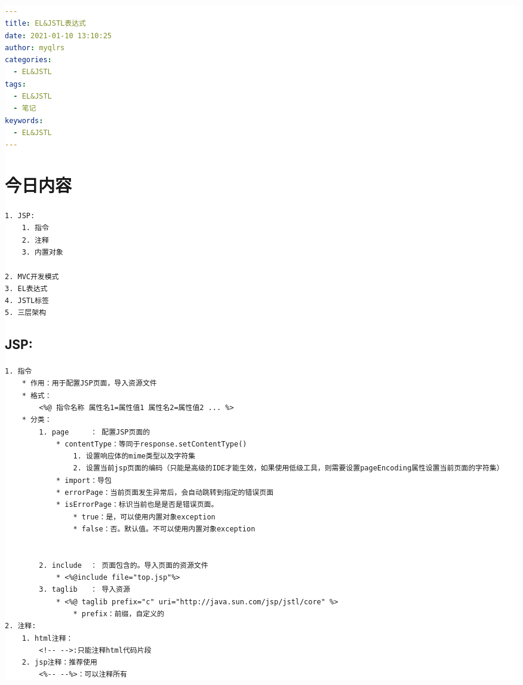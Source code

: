 ```yaml
---
title: EL&JSTL表达式
date: 2021-01-10 13:10:25
author: myqlrs
categories:
  - EL&JSTL
tags:
  - EL&JSTL
  - 笔记
keywords:
  - EL&JSTL
---
```


# 今日内容

    1. JSP:
    	1. 指令
    	2. 注释
    	3. 内置对象

    2. MVC开发模式
    3. EL表达式
    4. JSTL标签
    5. 三层架构

## JSP:

    1. 指令
    	* 作用：用于配置JSP页面，导入资源文件
    	* 格式：
    		<%@ 指令名称 属性名1=属性值1 属性名2=属性值2 ... %>
    	* 分类：
    		1. page		： 配置JSP页面的
    			* contentType：等同于response.setContentType()
    				1. 设置响应体的mime类型以及字符集
    				2. 设置当前jsp页面的编码（只能是高级的IDE才能生效，如果使用低级工具，则需要设置pageEncoding属性设置当前页面的字符集）
    			* import：导包
    			* errorPage：当前页面发生异常后，会自动跳转到指定的错误页面
    			* isErrorPage：标识当前也是是否是错误页面。
    				* true：是，可以使用内置对象exception
    				* false：否。默认值。不可以使用内置对象exception


    		2. include	： 页面包含的。导入页面的资源文件
    			* <%@include file="top.jsp"%>
    		3. taglib	： 导入资源
    			* <%@ taglib prefix="c" uri="http://java.sun.com/jsp/jstl/core" %>
    				* prefix：前缀，自定义的
    2. 注释:
    	1. html注释：
    		<!-- -->:只能注释html代码片段
    	2. jsp注释：推荐使用
    		<%-- --%>：可以注释所有

